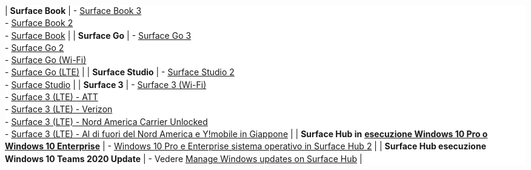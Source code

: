 | **Surface Book**                                                                                                                                      | - [Surface Book 3](https://www.microsoft.com/download/details.aspx?id=101315)<br>- [Surface Book 2](https://www.microsoft.com/download/details.aspx?id=56261)<br>- [Surface Book](https://www.microsoft.com/download/details.aspx?id=49497)                                                                                                                                                                                                                                                                                                                                                                                                                                                                                                                                                                                                                             |
| **Surface Go**                                                                                                                                        | - [Surface Go 3](https://www.microsoft.com/en-us/download/details.aspx?id=103504)<br>- [Surface Go 2](https://www.microsoft.com/download/details.aspx?id=101304)<br>- [Surface Go (Wi-Fi)](https://www.microsoft.com/download/details.aspx?id=57439)<br>- [Surface Go (LTE)](https://www.microsoft.com/download/details.aspx?id=57601)                                                                                                                                                                                                                                                                                                                                                                                                                                                                                                                                  |
| **Surface Studio**                                                                                                                                    | - [Surface Studio 2](https://www.microsoft.com/download/details.aspx?id=57593)<br>- [Surface Studio](https://www.microsoft.com/download/details.aspx?id=54311)                                                                                                                                                                                                                                                                                                                                                                                                                                                                                                                                                                                                                                                                                                          |
| **Surface 3**                                                                                                                                         | - [Surface 3 (Wi-Fi)](https://www.microsoft.com/download/details.aspx?id=49040)<br>- [Surface 3 (LTE) - ATT](https://www.microsoft.com/download/details.aspx?id=49039)<br>- [Surface 3 (LTE) - Verizon](https://www.microsoft.com/download/details.aspx?id=49920)<br>- [Surface 3 (LTE) - Nord America Carrier Unlocked](https://www.microsoft.com/download/details.aspx?id=49037)<br>- [Surface 3 (LTE) - Al di fuori del Nord America e Y!mobile in Giappone](https://www.microsoft.com/download/details.aspx?id=49041)                                                                                                                                                                                                                                                                                                                                                   |
| **Surface Hub in** [**esecuzione Windows 10 Pro o Windows 10 Enterprise**](/surface-hub/surface-hub-2s-migrate-os)   | - [Windows 10 Pro e Enterprise sistema operativo in Surface Hub 2](https://www.microsoft.com/download/details.aspx?id=101974)                                                                                                                                                                                                                                                                                                                                                                                                                                                                                                                                                                                                                                                                                                                                                        |
| **Surface Hub esecuzione Windows 10 Teams 2020 Update**                                                                                                  | - Vedere [Manage Windows updates on Surface Hub](/surface-hub/manage-windows-updates-for-surface-hub)                                                                                                                                                                                                                                                                                                                                                                                                                                                                                                                                                                                                                                                                                                                               |